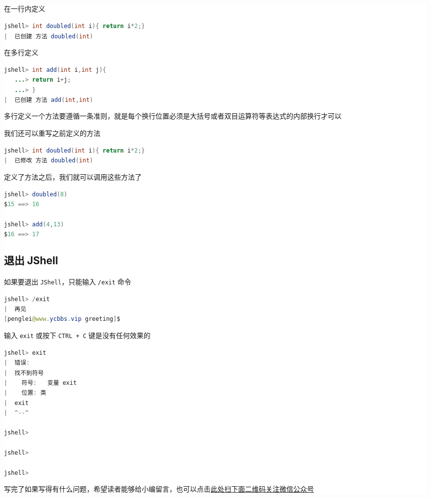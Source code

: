 在一行内定义

```java
jshell> int doubled(int i){ return i*2;}
|  已创建 方法 doubled(int)
```
在多行定义

```java
jshell> int add(int i,int j){
   ...> return i+j;
   ...> }
|  已创建 方法 add(int,int)
```
多行定义一个方法要遵循一条准则，就是每个换行位置必须是大括号或者双目运算符等表达式的内部换行才可以

我们还可以重写之前定义的方法

```java
jshell> int doubled(int i){ return i*2;}
|  已修改 方法 doubled(int)
```
定义了方法之后，我们就可以调用这些方法了

```java
jshell> doubled(8)
$15 ==> 16

jshell> add(4,13)
$16 ==> 17
```
## 退出 JShell
如果要退出 `JShell`，只能输入 `/exit` 命令

```java
jshell> /exit
|  再见
[penglei@www.ycbbs.vip greeting]$ 
```
输入 `exit` 或按下 `CTRL + C` 键是没有任何效果的

```java
jshell> exit
|  错误:
|  找不到符号
|    符号:   变量 exit
|    位置: 类 
|  exit
|  ^--^

jshell> 

jshell> 

jshell> 
```

写完了如果写得有什么问题，希望读者能够给小编留言，也可以点击[此处扫下面二维码关注微信公众号](https://www.ycbbs.vip/?p=28 "此处扫下面二维码关注微信公众号")